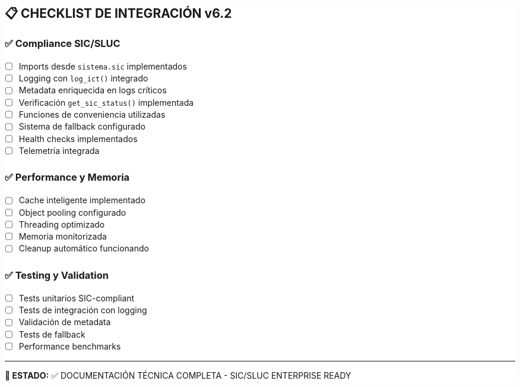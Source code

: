 
## 📋 **CHECKLIST DE INTEGRACIÓN v6.2**

### **✅ Compliance SIC/SLUC**
- [ ] Imports desde `sistema.sic` implementados
- [ ] Logging con `log_ict()` integrado  
- [ ] Metadata enriquecida en logs críticos
- [ ] Verificación `get_sic_status()` implementada
- [ ] Funciones de conveniencia utilizadas
- [ ] Sistema de fallback configurado
- [ ] Health checks implementados
- [ ] Telemetría integrada

### **✅ Performance y Memoria**
- [ ] Cache inteligente implementado
- [ ] Object pooling configurado
- [ ] Threading optimizado
- [ ] Memoria monitorizada
- [ ] Cleanup automático funcionando

### **✅ Testing y Validation**
- [ ] Tests unitarios SIC-compliant
- [ ] Tests de integración con logging
- [ ] Validación de metadata
- [ ] Tests de fallback
- [ ] Performance benchmarks

---

**🎯 ESTADO:** ✅ DOCUMENTACIÓN TÉCNICA COMPLETA - SIC/SLUC ENTERPRISE READY
